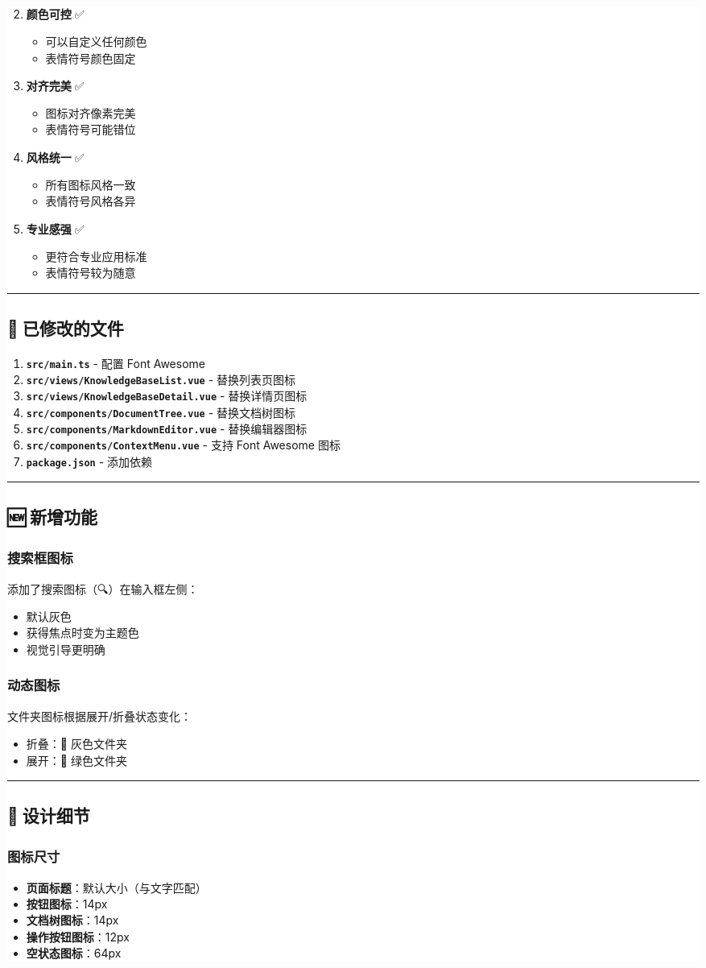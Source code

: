 2. **颜色可控** ✅
   - 可以自定义任何颜色
   - 表情符号颜色固定

3. **对齐完美** ✅
   - 图标对齐像素完美
   - 表情符号可能错位

4. **风格统一** ✅
   - 所有图标风格一致
   - 表情符号风格各异

5. **专业感强** ✅
   - 更符合专业应用标准
   - 表情符号较为随意

---

## 📝 已修改的文件

1. **`src/main.ts`** - 配置 Font Awesome
2. **`src/views/KnowledgeBaseList.vue`** - 替换列表页图标
3. **`src/views/KnowledgeBaseDetail.vue`** - 替换详情页图标
4. **`src/components/DocumentTree.vue`** - 替换文档树图标
5. **`src/components/MarkdownEditor.vue`** - 替换编辑器图标
6. **`src/components/ContextMenu.vue`** - 支持 Font Awesome 图标
7. **`package.json`** - 添加依赖

---

## 🆕 新增功能

### 搜索框图标

添加了搜索图标（🔍）在输入框左侧：
- 默认灰色
- 获得焦点时变为主题色
- 视觉引导更明确

### 动态图标

文件夹图标根据展开/折叠状态变化：
- 折叠：📁 灰色文件夹
- 展开：📂 绿色文件夹

---

## 🎯 设计细节

### 图标尺寸

- **页面标题**：默认大小（与文字匹配）
- **按钮图标**：14px
- **文档树图标**：14px
- **操作按钮图标**：12px
- **空状态图标**：64px
